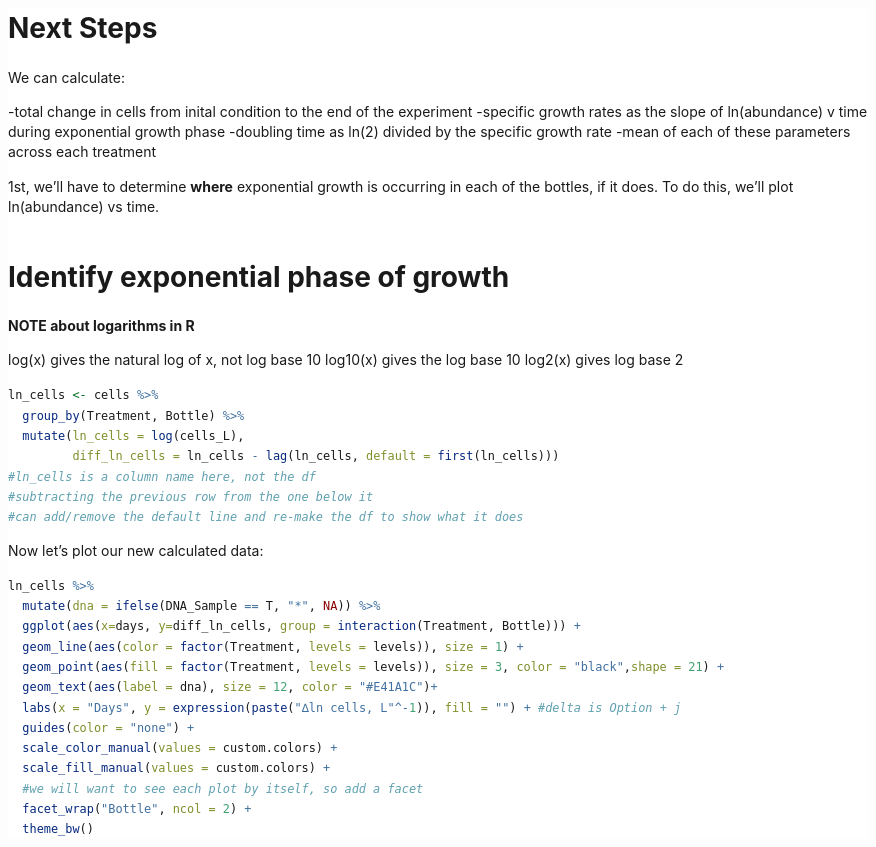 # Next Steps

We can calculate:

-total change in cells from inital condition to the end of the
experiment -specific growth rates as the slope of ln(abundance) v time
during exponential growth phase -doubling time as ln(2) divided by the
specific growth rate -mean of each of these parameters across each
treatment

1st, we’ll have to determine **where** exponential growth is occurring
in each of the bottles, if it does. To do this, we’ll plot ln(abundance)
vs time.

# Identify exponential phase of growth

**NOTE about logarithms in R**

log(x) gives the natural log of x, not log base 10 log10(x) gives the
log base 10 log2(x) gives log base 2

``` r
ln_cells <- cells %>%
  group_by(Treatment, Bottle) %>%
  mutate(ln_cells = log(cells_L),
         diff_ln_cells = ln_cells - lag(ln_cells, default = first(ln_cells))) 
#ln_cells is a column name here, not the df
#subtracting the previous row from the one below it 
#can add/remove the default line and re-make the df to show what it does 
```

Now let’s plot our new calculated data:

``` r
ln_cells %>%
  mutate(dna = ifelse(DNA_Sample == T, "*", NA)) %>%
  ggplot(aes(x=days, y=diff_ln_cells, group = interaction(Treatment, Bottle))) +
  geom_line(aes(color = factor(Treatment, levels = levels)), size = 1) +
  geom_point(aes(fill = factor(Treatment, levels = levels)), size = 3, color = "black",shape = 21) + 
  geom_text(aes(label = dna), size = 12, color = "#E41A1C")+
  labs(x = "Days", y = expression(paste("∆ln cells, L"^-1)), fill = "") + #delta is Option + j 
  guides(color = "none") + 
  scale_color_manual(values = custom.colors) +
  scale_fill_manual(values = custom.colors) +
  #we will want to see each plot by itself, so add a facet
  facet_wrap("Bottle", ncol = 2) +
  theme_bw()
```
